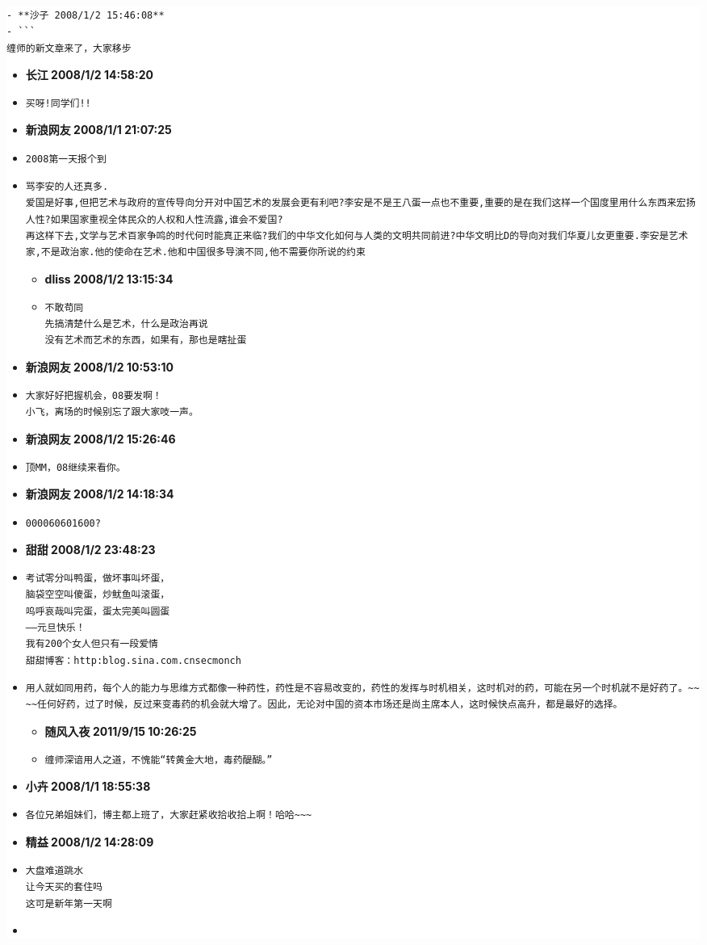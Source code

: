   ```
- **沙子 2008/1/2 15:46:08**
- ```
  缠师的新文章来了，大家移步
  ```
- **长江 2008/1/2 14:58:20**
- ```
  买呀!同学们!!
  ```
- **新浪网友 2008/1/1 21:07:25**
- ```
  2008第一天报个到
  ```
- ```
  骂李安的人还真多.
  爱国是好事,但把艺术与政府的宣传导向分开对中国艺术的发展会更有利吧?李安是不是王八蛋一点也不重要,重要的是在我们这样一个国度里用什么东西来宏扬人性?如果国家重视全体民众的人权和人性流露,谁会不爱国?
  再这样下去,文学与艺术百家争鸣的时代何时能真正来临?我们的中华文化如何与人类的文明共同前进?中华文明比D的导向对我们华夏儿女更重要.李安是艺术家,不是政治家.他的使命在艺术.他和中国很多导演不同,他不需要你所说的约束
  ```
   - **dliss 2008/1/2 13:15:34**
   - ```
     不敢苟同
     先搞清楚什么是艺术，什么是政治再说
     没有艺术而艺术的东西，如果有，那也是瞎扯蛋
     ```
- **新浪网友 2008/1/2 10:53:10**
- ```
  大家好好把握机会，08要发啊！
  小飞，离场的时候别忘了跟大家吱一声。
  ```
- **新浪网友 2008/1/2 15:26:46**
- ```
  顶MM，08继续来看你。
  ```
- **新浪网友 2008/1/2 14:18:34**
- ```
  000060601600?
  ```
- **甜甜 2008/1/2 23:48:23**
- ```
  考试零分叫鸭蛋，做坏事叫坏蛋，
  脑袋空空叫傻蛋，炒鱿鱼叫滚蛋，
  呜呼哀哉叫完蛋，蛋太完美叫圆蛋
  ――元旦快乐！
  我有200个女人但只有一段爱情
  甜甜博客：http:blog.sina.com.cnsecmonch
  ```
- ```
  用人就如同用药，每个人的能力与思维方式都像一种药性，药性是不容易改变的，药性的发挥与时机相关，这时机对的药，可能在另一个时机就不是好药了。~~~~任何好药，过了时候，反过来变毒药的机会就大增了。因此，无论对中国的资本市场还是尚主席本人，这时候快点高升，都是最好的选择。
  ```
   - **随风入夜 2011/9/15 10:26:25**
   - ```
     缠师深谙用人之道，不愧能“转黄金大地，毒药醍醐。”
     ```
- **小卉 2008/1/1 18:55:38**
- ```
  各位兄弟姐妹们，博主都上班了，大家赶紧收拾收拾上啊！哈哈~~~
  ```
- **精益 2008/1/2 14:28:09**
- ```
  大盘难道跳水
  让今天买的套住吗
  这可是新年第一天啊
  ```
- ```